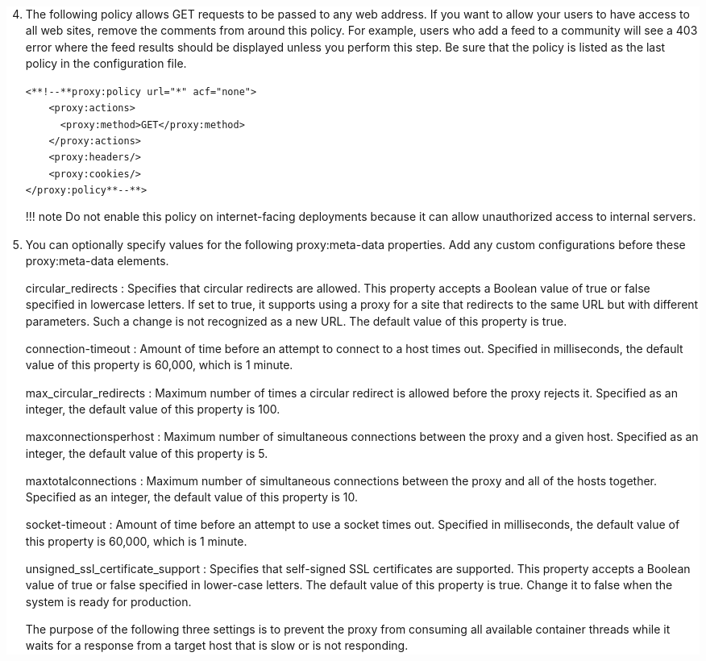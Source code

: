 4.  The following policy allows GET requests to be passed to any web address. If you want to allow your users to have access to all web sites, remove the comments from around this policy. For example, users who add a feed to a community will see a 403 error where the feed results should be displayed unless you perform this step. Be sure that the policy is listed as the last policy in the configuration file.

    ```
    <**!--**proxy:policy url="*" acf="none"> 
        <proxy:actions>
          <proxy:method>GET</proxy:method>
        </proxy:actions>
        <proxy:headers/>
        <proxy:cookies/>
    </proxy:policy**--**>
    ```

    !!! note
    Do not enable this policy on internet-facing deployments because it can allow unauthorized access to internal servers.

5.  You can optionally specify values for the following proxy:meta-data properties. Add any custom configurations before these proxy:meta-data elements.

    circular\_redirects
    :   Specifies that circular redirects are allowed. This property accepts a Boolean value of true or false specified in lowercase letters. If set to true, it supports using a proxy for a site that redirects to the same URL but with different parameters. Such a change is not recognized as a new URL. The default value of this property is true.

    connection-timeout
    :   Amount of time before an attempt to connect to a host times out. Specified in milliseconds, the default value of this property is 60,000, which is 1 minute.

    max\_circular\_redirects
    :   Maximum number of times a circular redirect is allowed before the proxy rejects it. Specified as an integer, the default value of this property is 100.

    maxconnectionsperhost
    :   Maximum number of simultaneous connections between the proxy and a given host. Specified as an integer, the default value of this property is 5.

    maxtotalconnections
    :   Maximum number of simultaneous connections between the proxy and all of the hosts together. Specified as an integer, the default value of this property is 10.

    socket-timeout
    :   Amount of time before an attempt to use a socket times out. Specified in milliseconds, the default value of this property is 60,000, which is 1 minute.

    unsigned\_ssl\_certificate\_support
    :   Specifies that self-signed SSL certificates are supported. This property accepts a Boolean value of true or false specified in lower-case letters. The default value of this property is true. Change it to false when the system is ready for production.

    The purpose of the following three settings is to prevent the proxy from consuming all available container threads while it waits for a response from a target host that is slow or is not responding.

